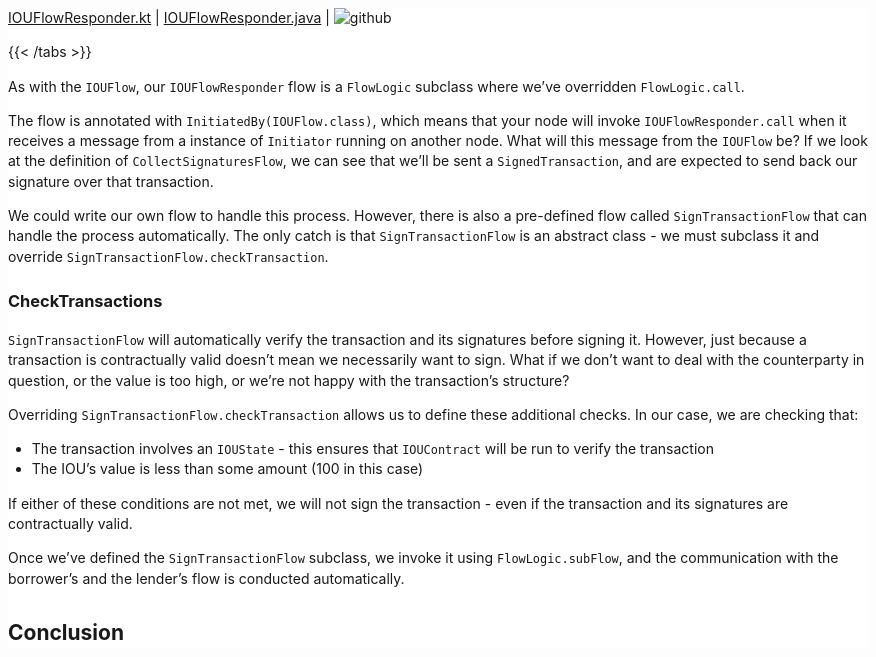 


[IOUFlowResponder.kt](https://github.com/corda/corda/blob/release/os/3.4/docs/source/example-code/src/main/kotlin/net/corda/docs/tutorial/twoparty/IOUFlowResponder.kt) | [IOUFlowResponder.java](https://github.com/corda/corda/blob/release/os/3.4/docs/source/example-code/src/main/java/net/corda/docs/java/tutorial/twoparty/IOUFlowResponder.java) | ![github](/images/svg/github.svg "github")

{{< /tabs >}}

As with the `IOUFlow`, our `IOUFlowResponder` flow is a `FlowLogic` subclass where we’ve overridden
`FlowLogic.call`.

The flow is annotated with `InitiatedBy(IOUFlow.class)`, which means that your node will invoke
`IOUFlowResponder.call` when it receives a message from a instance of `Initiator` running on another node. What
will this message from the `IOUFlow` be? If we look at the definition of `CollectSignaturesFlow`, we can see that
we’ll be sent a `SignedTransaction`, and are expected to send back our signature over that transaction.

We could write our own flow to handle this process. However, there is also a pre-defined flow called
`SignTransactionFlow` that can handle the process automatically. The only catch is that `SignTransactionFlow` is an
abstract class - we must subclass it and override `SignTransactionFlow.checkTransaction`.


### CheckTransactions

`SignTransactionFlow` will automatically verify the transaction and its signatures before signing it. However, just
because a transaction is contractually valid doesn’t mean we necessarily want to sign. What if we don’t want to deal
with the counterparty in question, or the value is too high, or we’re not happy with the transaction’s structure?

Overriding `SignTransactionFlow.checkTransaction` allows us to define these additional checks. In our case, we are
checking that:


* The transaction involves an `IOUState` - this ensures that `IOUContract` will be run to verify the transaction
* The IOU’s value is less than some amount (100 in this case)

If either of these conditions are not met, we will not sign the transaction - even if the transaction and its
signatures are contractually valid.

Once we’ve defined the `SignTransactionFlow` subclass, we invoke it using `FlowLogic.subFlow`, and the
communication with the borrower’s and the lender’s flow is conducted automatically.


## Conclusion
